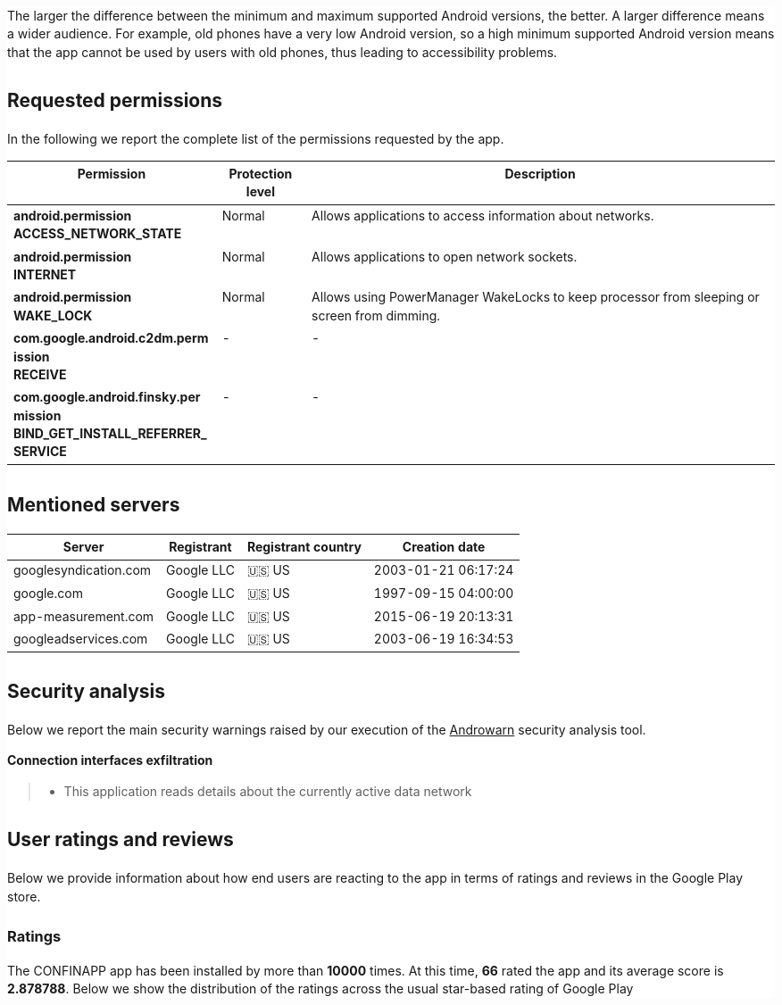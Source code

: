 The larger the difference between the minimum and maximum supported Android versions, the better. A larger difference means a wider audience. For example, old phones have a very low Android version, so a high minimum supported Android version means that the app cannot be used by users with old phones, thus leading to accessibility problems. 

## Requested permissions

In the following we report the complete list of the permissions requested by the app. 

| **Permission** | **Protection level** | **Description** | 
|-------------------------|-------------------------|-------------------------|
 **android.permission<br>ACCESS_NETWORK_STATE** | Normal | Allows applications to access information about networks. 
 **android.permission<br>INTERNET** | Normal | Allows applications to open network sockets. 
 **android.permission<br>WAKE_LOCK** | Normal | Allows using PowerManager WakeLocks to keep processor from sleeping or screen from dimming. 
 **com.google.android.c2dm.permission<br>RECEIVE** | - | - 
 **com.google.android.finsky.permission<br>BIND_GET_INSTALL_REFERRER_SERVICE** | - | - 


## Mentioned servers

| **Server** | **Registrant** | **Registrant country** | **Creation date** | 
|-------------------------|-------------------------|-------------------------|-------------------------|
 | googlesyndication.com | Google LLC | :us: US | 2003-01-21 06:17:24 |
 | google.com | Google LLC | :us: US | 1997-09-15 04:00:00 |
 | app-measurement.com | Google LLC | :us: US | 2015-06-19 20:13:31 |
 | googleadservices.com | Google LLC | :us: US | 2003-06-19 16:34:53 |


## Security analysis 

Below we report the main security warnings raised by our execution of the [Androwarn](https://github.com/maaaaz/androwarn) security analysis tool.

**Connection interfaces exfiltration**
> - This application reads details about the currently active data network<br>



## User ratings and reviews

Below we provide information about how end users are reacting to the app in terms of ratings and reviews in the Google Play store.

### Ratings

The CONFINAPP app has been installed by more than **10000** times. At this time, **66** rated the app and its average score is **2.878788**. Below we show the distribution of the ratings across the usual star-based rating of Google Play
